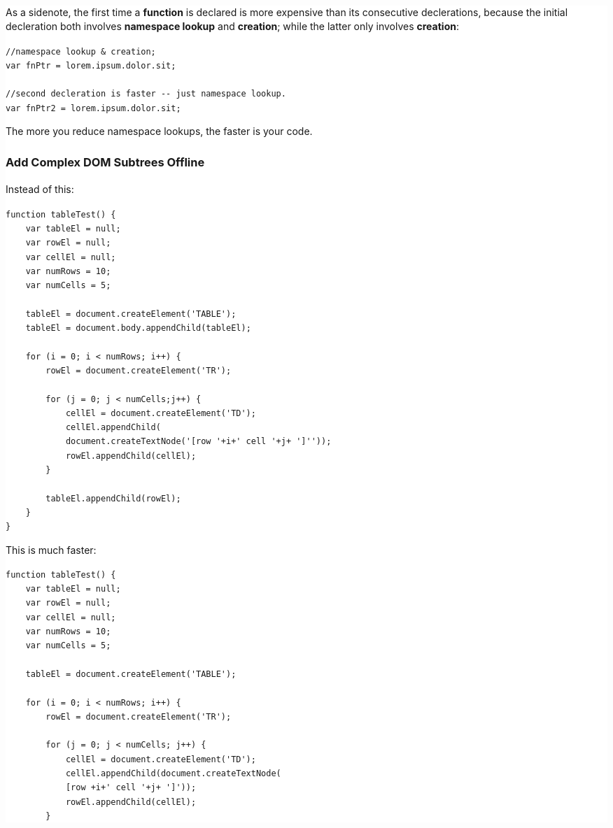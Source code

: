 As a sidenote, the first time a **function** is declared is more
expensive than its consecutive declerations, because the initial
decleration both involves **namespace lookup** and **creation**;
while the latter only involves **creation**:

    //namespace lookup & creation;
    var fnPtr = lorem.ipsum.dolor.sit;

    //second decleration is faster -- just namespace lookup.
    var fnPtr2 = lorem.ipsum.dolor.sit;

The more you reduce namespace lookups, the faster is your code.

### Add Complex DOM Subtrees Offline

Instead of this:

    function tableTest() {
        var tableEl = null;
        var rowEl = null;
        var cellEl = null;
        var numRows = 10;
        var numCells = 5;

        tableEl = document.createElement('TABLE');
        tableEl = document.body.appendChild(tableEl);

        for (i = 0; i < numRows; i++) {
            rowEl = document.createElement('TR');

            for (j = 0; j < numCells;j++) {
                cellEl = document.createElement('TD');
                cellEl.appendChild(
                document.createTextNode('[row '+i+' cell '+j+ ']''));
                rowEl.appendChild(cellEl);
            }

            tableEl.appendChild(rowEl);
        }
    }

This is much faster:

    function tableTest() {
        var tableEl = null;
        var rowEl = null;
        var cellEl = null;
        var numRows = 10;
        var numCells = 5;

        tableEl = document.createElement('TABLE');

        for (i = 0; i < numRows; i++) {
            rowEl = document.createElement('TR');

            for (j = 0; j < numCells; j++) {
                cellEl = document.createElement('TD');
                cellEl.appendChild(document.createTextNode(
                [row +i+' cell '+j+ ']'));
                rowEl.appendChild(cellEl);
            }


[23]: http://en.wikipedia.org/wiki/Yoda "Do, or do not -- there's no try."
[1]:  http://code.google.com/p/jsdoc-toolkit/w/list  "jsDoc syntax"
[2]:  http://www.crockford.com/  "Douglas Crockford to JavaScript is Obi-Wan Kenobi to Star Wars"
[3]:  http://www.jslint.com/ "JSLint - the JavaScript Code Quality Tool"
[4]:  http://en.wikipedia.org/wiki/Cyclomatic_complexity "Cyclomatic Complexity"
[5]:  http://en.wikipedia.org/wiki/Functional_programming#Pure_functions "Functional Programming: Pure Functions"
[6]:  http://en.wikipedia.org/wiki/Unobtrusive_JavaScript "Unobtrusive JavaScript"
[7]:  http://www.alistapart.com/articles/behavioralseparation "Behavioral Separation"
[8]:  http://icant.co.uk/sandbox/eventdelegation/ "Event Delegation"
[9]:  http://en.wikipedia.org/wiki/Event-driven_programming "Event-Driven Programming"
[10]: http://o2js.com/2011/04/24/the-module-pattern/ "The JavaScript Module Pattern"
[11]: http://o2js.com/2011/05/03/javascript-function-kung-fu/ "JavaScript Function Kung-Fu"
[12]: http://en.wikipedia.org/wiki/Defensive_programming "Defensive Programming"
[13]: http://en.wikipedia.org/wiki/Design_by_Contract "Design by Contract"
[14]: http://c2.com/cgi/wiki?GuardClause "Guard Clauses"
[15]: http://en.wikipedia.org/wiki/Progressive_enhancement "Progressive Ehnancement"
[16]: http://o2js.com/2011/04/24/javascript-objects/ "JavaScript Objects"
[17]: http://o2js.com/2011/04/26/functions-and-closures-in-javascript/ "Functions and Closures in JavaScript"
[18]: http://www.codeproject.com/KB/scripting/leakpatterns.aspx "JavaScript Memory Leak Patterns"
[19]: http://o2js.com/2011/05/03/javascript-function-kung-fu/ "Memoization"
[20]: http://o2js.com/2011/04/27/to-equal-or-not-to-equal-thats-the-problem/ "To equal, or not to equal -- that's the problem."
[21]: http://en.wikipedia.org/wiki/Indent_style "Indent Styles"
[22]: http://www.amazon.com/Clean-Code-Handbook-Software-Craftsmanship/dp/0132350882 "Clean Code, A Handbook of Agile Software Craftsmanship"
[23]: http://www.objectmentor.com/omTeam/martin_r.html "Robert C. Martin"